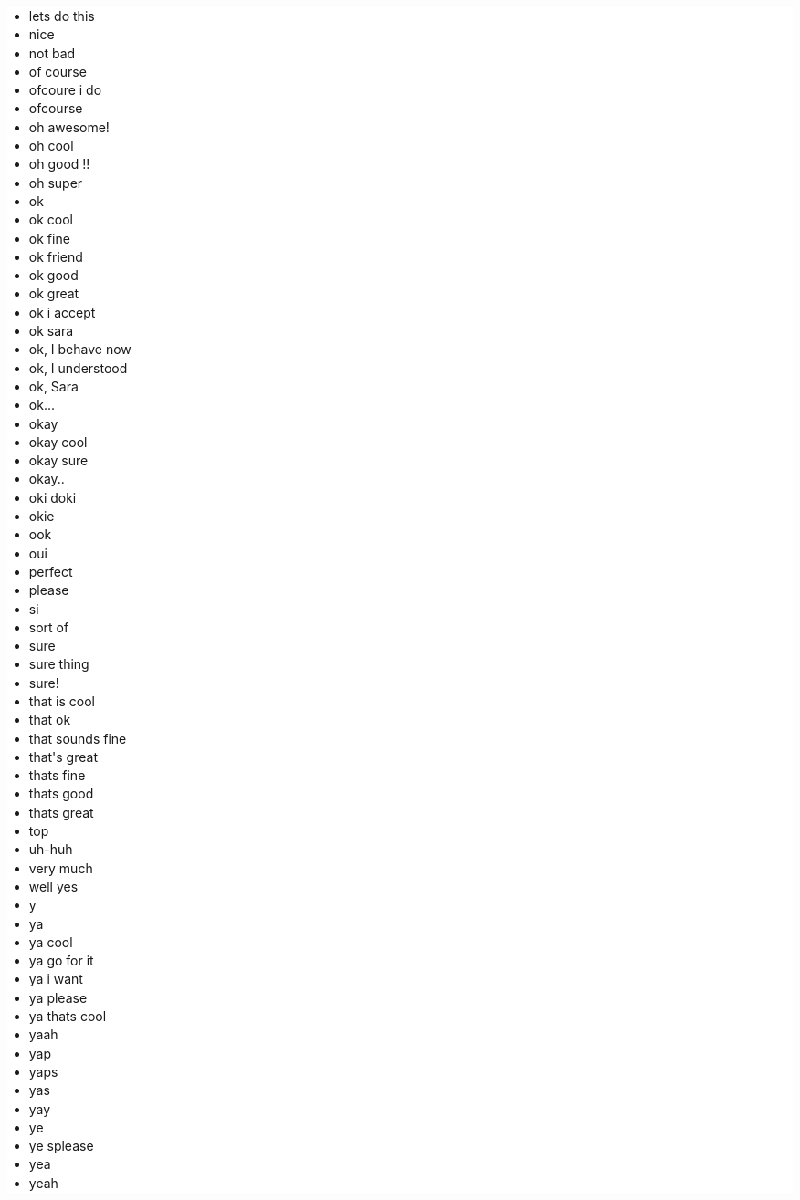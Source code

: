 - lets do this
- nice
- not bad
- of course
- ofcoure i do
- ofcourse
- oh awesome!
- oh cool
- oh good !!
- oh super
- ok
- ok cool
- ok fine
- ok friend
- ok good
- ok great
- ok i accept
- ok sara
- ok, I behave now
- ok, I understood
- ok, Sara
- ok...
- okay
- okay cool
- okay sure
- okay..
- oki doki
- okie
- ook
- oui
- perfect
- please
- si
- sort of
- sure
- sure thing
- sure!
- that is cool
- that ok
- that sounds fine
- that's great
- thats fine
- thats good
- thats great
- top
- uh-huh
- very much
- well yes
- y
- ya
- ya cool
- ya go for it
- ya i want
- ya please
- ya thats cool
- yaah
- yap
- yaps
- yas
- yay
- ye
- ye splease
- yea
- yeah